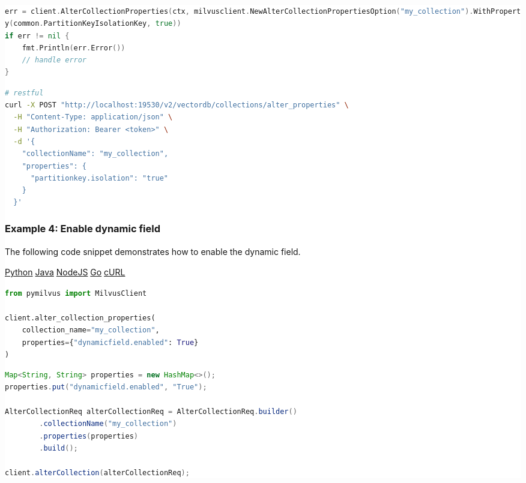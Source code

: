 ```go
err = client.AlterCollectionProperties(ctx, milvusclient.NewAlterCollectionPropertiesOption("my_collection").WithProperty(common.PartitionKeyIsolationKey, true))
if err != nil {
    fmt.Println(err.Error())
    // handle error
}
```

```bash
# restful
curl -X POST "http://localhost:19530/v2/vectordb/collections/alter_properties" \
  -H "Content-Type: application/json" \
  -H "Authorization: Bearer <token>" \
  -d '{
    "collectionName": "my_collection",
    "properties": {
      "partitionkey.isolation": "true"
    }
  }'
```

### Example 4: Enable dynamic field

The following code snippet demonstrates how to enable the dynamic field.

<div class="multipleCode">
    <a href="#python">Python</a>
    <a href="#java">Java</a>
    <a href="#javascript">NodeJS</a>
    <a href="#go">Go</a>
    <a href="#bash">cURL</a>
</div>

```python
from pymilvus import MilvusClient

client.alter_collection_properties(
    collection_name="my_collection",
    properties={"dynamicfield.enabled": True}
)
```

```java
Map<String, String> properties = new HashMap<>();
properties.put("dynamicfield.enabled", "True");

AlterCollectionReq alterCollectionReq = AlterCollectionReq.builder()
        .collectionName("my_collection")
        .properties(properties)
        .build();

client.alterCollection(alterCollectionReq);
```
